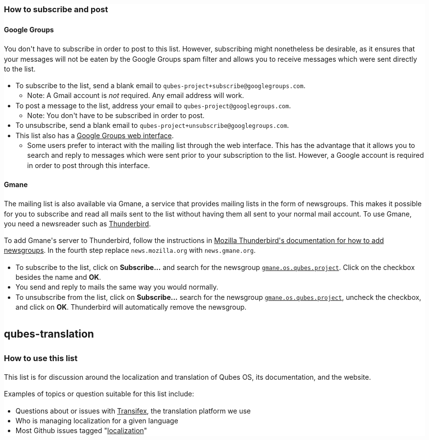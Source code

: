 ### How to subscribe and post

#### Google Groups

You don't have to subscribe in order to post to this list. However, subscribing
might nonetheless be desirable, as it ensures that your messages will not be
eaten by the Google Groups spam filter and allows you to receive messages which
were sent directly to the list.

 * To subscribe to the list, send a blank email to
   `qubes-project+subscribe@googlegroups.com`.
   * Note: A Gmail account is *not* required. Any email address will work.
 * To post a message to the list, address your email to
   `qubes-project@googlegroups.com`.
   * Note: You don't have to be subscribed in order to post.
 * To unsubscribe, send a blank email to
   `qubes-project+unsubscribe@googlegroups.com`.
 * This list also has a [Google Groups web interface][qubes-project-web].
   * Some users prefer to interact with the mailing list through the web
     interface. This has the advantage that it allows you to search and reply to
     messages which were sent prior to your subscription to the list. However, a
     Google account is required in order to post through this interface.

#### Gmane

The mailing list is also available via Gmane, a service that provides mailing
lists in the form of newsgroups. This makes it possible for you to subscribe
and read all mails sent to the list without having them all sent to your normal
mail account.  To use Gmane, you need a newsreader such as [Thunderbird].

To add Gmane's server to Thunderbird, follow the instructions in
[Mozilla Thunderbird's documentation for how to add
newsgroups][thunderbird-newsgroup].
In the fourth step replace `news.mozilla.org` with `news.gmane.org`.

  * To subscribe to the list, click on **Subscribe...** and search for the
    newsgroup [`gmane.os.qubes.project`]. Click on the checkbox besides the name
    and **OK**.
  * You send and reply to mails the same way you would normally.
  * To unsubscribe from the list, click on **Subscribe...**
    search for the newsgroup [`gmane.os.qubes.project`], uncheck the checkbox, and
    click on **OK**. Thunderbird will automatically remove the newsgroup.


qubes-translation
-----------------

### How to use this list

This list is for discussion around the localization and translation of Qubes OS,
its documentation, and the website.

Examples of topics or question suitable for this list include:

 * Questions about or issues with [Transifex], the translation platform we use
 * Who is managing localization for a given language
 * Most Github issues tagged "[localization]"


[mailing lists]: https://en.wikipedia.org/wiki/Electronic_mailing_list
[Qubes team]: /team/
[contributions]: /doc/contributing/
[code-signing]: /doc/code-signing/
[contributing software packages]: /doc/package-contributions/
[contributing to the documentation]: /doc/doc-guidelines/
[verify]: /security/verifying-signatures/
[qsb]: /security/bulletins/
[qubes-announce-web]: https://groups.google.com/group/qubes-announce
[Top-posting]: https://en.wikipedia.org/wiki/Posting_style#Top-posting
[interleave]: https://en.wikipedia.org/wiki/Posting_style#Interleaved_style
[bottom-post]: https://en.wikipedia.org/wiki/Posting_style#Bottom-posting
[roadmap]: https://github.com/QubesOS/qubes-issues/milestones
[smart-questions]: http://www.catb.org/esr/faqs/smart-questions.html
[Whonix]: /doc/whonix/
[HCL]: /doc/hcl/
[Installation Guide]: /doc/installation-guide/
[System Requirements]: /doc/system-requirements/
[User FAQ]: /faq/#users
[documentation]: /doc/
[MUAs]: https://en.wikipedia.org/wiki/Email_client
[Thunderbird]: https://www.thunderbird.net/
[Mutt]: http://www.mutt.org/
[distrust the infrastructure]: /faq/#what-does-it-mean-to-distrust-the-infrastructure
[Split GPG]: /doc/split-gpg/
[thunderbird-newsgroup]: https://support.mozilla.org/en-US/kb/creating-newsgroup-account
[qubes-users-archive]: https://www.mail-archive.com/qubes-users@googlegroups.com/
[qubes-devel-archive]: https://www.mail-archive.com/qubes-devel@googlegroups.com/
[qubes-users-web]: https://groups.google.com/group/qubes-users
[qubes-devel-web]: https://groups.google.com/group/qubes-devel
[qubes-translation-web]: https://groups.google.com/group/qubes-translation
[qubes-project-web]: https://groups.google.com/group/qubes-project
[`gmane.os.qubes.user`]: http://dir.gmane.org/gmane.os.qubes.user
[`gmane.os.qubes.devel`]: http://dir.gmane.org/gmane.os.qubes.devel
[`gmane.os.qubes.project`]: http://dir.gmane.org/gmane.os.qubes.project
[business]: https://github.com/QubesOS/qubes-issues/issues?utf8=%E2%9C%93&q=is%3Aissue%20is%3Aopen%20label%3Abusiness
[localization]: https://github.com/QubesOS/qubes-issues/issues?utf8=%E2%9C%93&q=is%3Aissue%20is%3Aopen%20label%3Alocalization
[coc]: /code-of-conduct/
[Transifex]: https://www.transifex.com/otf/qubes/
[issue tracker]: /doc/reporting-bugs/